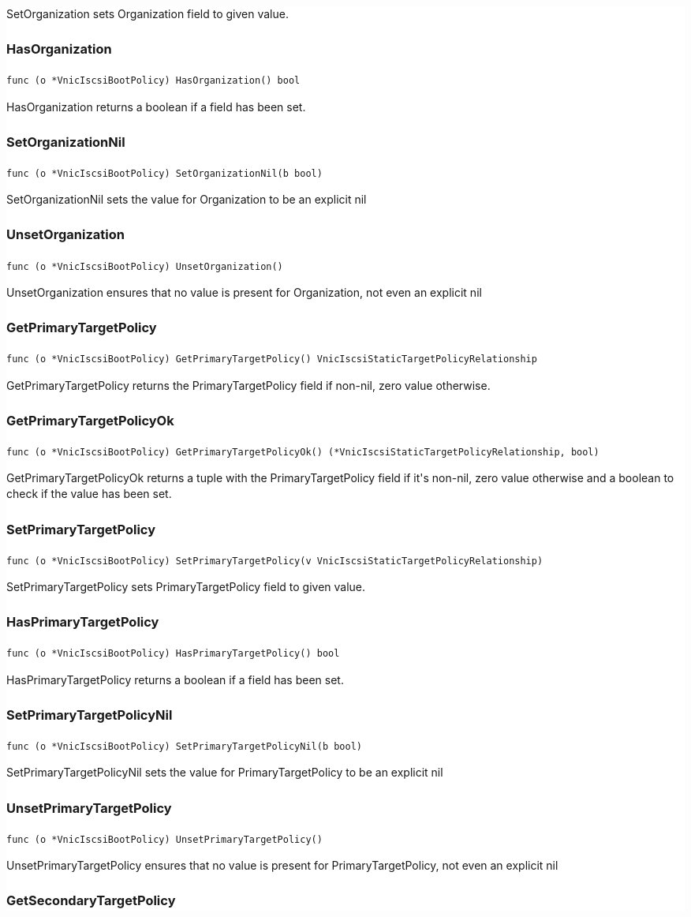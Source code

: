 SetOrganization sets Organization field to given value.

### HasOrganization

`func (o *VnicIscsiBootPolicy) HasOrganization() bool`

HasOrganization returns a boolean if a field has been set.

### SetOrganizationNil

`func (o *VnicIscsiBootPolicy) SetOrganizationNil(b bool)`

 SetOrganizationNil sets the value for Organization to be an explicit nil

### UnsetOrganization
`func (o *VnicIscsiBootPolicy) UnsetOrganization()`

UnsetOrganization ensures that no value is present for Organization, not even an explicit nil
### GetPrimaryTargetPolicy

`func (o *VnicIscsiBootPolicy) GetPrimaryTargetPolicy() VnicIscsiStaticTargetPolicyRelationship`

GetPrimaryTargetPolicy returns the PrimaryTargetPolicy field if non-nil, zero value otherwise.

### GetPrimaryTargetPolicyOk

`func (o *VnicIscsiBootPolicy) GetPrimaryTargetPolicyOk() (*VnicIscsiStaticTargetPolicyRelationship, bool)`

GetPrimaryTargetPolicyOk returns a tuple with the PrimaryTargetPolicy field if it's non-nil, zero value otherwise
and a boolean to check if the value has been set.

### SetPrimaryTargetPolicy

`func (o *VnicIscsiBootPolicy) SetPrimaryTargetPolicy(v VnicIscsiStaticTargetPolicyRelationship)`

SetPrimaryTargetPolicy sets PrimaryTargetPolicy field to given value.

### HasPrimaryTargetPolicy

`func (o *VnicIscsiBootPolicy) HasPrimaryTargetPolicy() bool`

HasPrimaryTargetPolicy returns a boolean if a field has been set.

### SetPrimaryTargetPolicyNil

`func (o *VnicIscsiBootPolicy) SetPrimaryTargetPolicyNil(b bool)`

 SetPrimaryTargetPolicyNil sets the value for PrimaryTargetPolicy to be an explicit nil

### UnsetPrimaryTargetPolicy
`func (o *VnicIscsiBootPolicy) UnsetPrimaryTargetPolicy()`

UnsetPrimaryTargetPolicy ensures that no value is present for PrimaryTargetPolicy, not even an explicit nil
### GetSecondaryTargetPolicy
